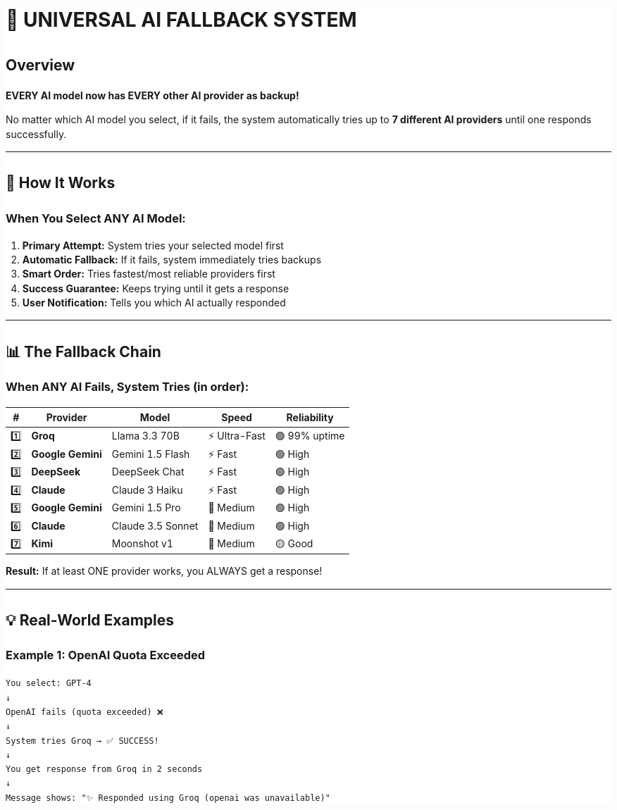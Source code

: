 # 🚀 UNIVERSAL AI FALLBACK SYSTEM

## Overview

**EVERY AI model now has EVERY other AI provider as backup!**

No matter which AI model you select, if it fails, the system automatically tries up to **7 different AI providers** until one responds successfully.

---

## 🎯 How It Works

### When You Select ANY AI Model:

1. **Primary Attempt:** System tries your selected model first
2. **Automatic Fallback:** If it fails, system immediately tries backups
3. **Smart Order:** Tries fastest/most reliable providers first
4. **Success Guarantee:** Keeps trying until it gets a response
5. **User Notification:** Tells you which AI actually responded

---

## 📊 The Fallback Chain

### When ANY AI Fails, System Tries (in order):

| # | Provider | Model | Speed | Reliability |
|---|----------|-------|-------|-------------|
| 1️⃣ | **Groq** | Llama 3.3 70B | ⚡ Ultra-Fast | 🟢 99% uptime |
| 2️⃣ | **Google Gemini** | Gemini 1.5 Flash | ⚡ Fast | 🟢 High |
| 3️⃣ | **DeepSeek** | DeepSeek Chat | ⚡ Fast | 🟢 High |
| 4️⃣ | **Claude** | Claude 3 Haiku | ⚡ Fast | 🟢 High |
| 5️⃣ | **Google Gemini** | Gemini 1.5 Pro | 🔵 Medium | 🟢 High |
| 6️⃣ | **Claude** | Claude 3.5 Sonnet | 🔵 Medium | 🟢 High |
| 7️⃣ | **Kimi** | Moonshot v1 | 🔵 Medium | 🟡 Good |

**Result:** If at least ONE provider works, you ALWAYS get a response!

---

## 💡 Real-World Examples

### Example 1: OpenAI Quota Exceeded
```
You select: GPT-4
↓
OpenAI fails (quota exceeded) ❌
↓
System tries Groq → ✅ SUCCESS!
↓
You get response from Groq in 2 seconds
↓
Message shows: "✨ Responded using Groq (openai was unavailable)"
```
